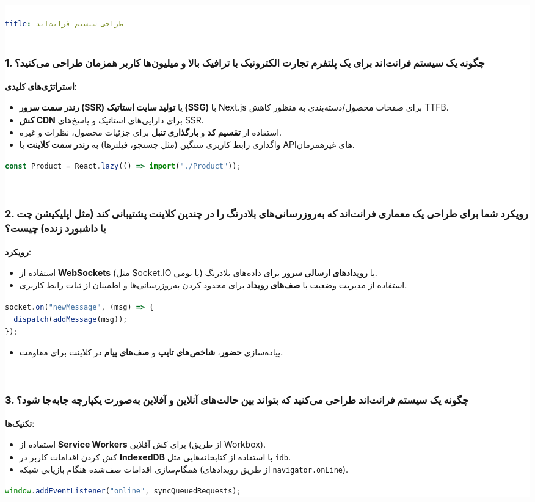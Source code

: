 ```yaml
---
title: طراحی سیستم فرانت‌اند
---
```


<link rel="stylesheet" href="{{ site.baseurl }}/assets/css/persian.css">

### 1. چگونه یک سیستم فرانت‌اند برای یک پلتفرم تجارت الکترونیک با ترافیک بالا و میلیون‌ها کاربر همزمان طراحی می‌کنید؟

**استراتژی‌های کلیدی**:

- **رندر سمت سرور (SSR)** یا **تولید سایت استاتیک (SSG)** با Next.js برای صفحات محصول/دسته‌بندی به منظور کاهش TTFB.
- **کش CDN** برای دارایی‌های استاتیک و پاسخ‌های SSR.
- استفاده از **تقسیم کد** و **بارگذاری تنبل** برای جزئیات محصول، نظرات و غیره.
- واگذاری رابط کاربری سنگین (مثل جستجو، فیلترها) به **رندر سمت کلاینت** با APIهای غیرهمزمان.

```jsx
const Product = React.lazy(() => import("./Product"));
```

<br />

### 2. رویکرد شما برای طراحی یک معماری فرانت‌اند که به‌روزرسانی‌های بلادرنگ را در چندین کلاینت پشتیبانی کند (مثل اپلیکیشن چت یا داشبورد زنده) چیست؟

**رویکرد**:

- استفاده از **WebSockets** (مثل [Socket.IO](http://Socket.IO) یا بومی) یا **رویدادهای ارسالی سرور** برای داده‌های بلادرنگ.
- استفاده از مدیریت وضعیت با **صف‌های رویداد** برای محدود کردن به‌روزرسانی‌ها و اطمینان از ثبات رابط کاربری.

```jsx
socket.on("newMessage", (msg) => {
  dispatch(addMessage(msg));
});
```

- پیاده‌سازی **حضور**، **شاخص‌های تایپ** و **صف‌های پیام** در کلاینت برای مقاومت.

<br />

### 3. چگونه یک سیستم فرانت‌اند طراحی می‌کنید که بتواند بین حالت‌های آنلاین و آفلاین به‌صورت یکپارچه جابه‌جا شود؟

**تکنیک‌ها**:

- استفاده از **Service Workers** برای کش آفلاین (از طریق Workbox).
- کش کردن اقدامات کاربر در **IndexedDB** با استفاده از کتابخانه‌هایی مثل `idb`.
- همگام‌سازی اقدامات صف‌شده هنگام بازیابی شبکه (از طریق رویدادهای `navigator.onLine`).

```jsx
window.addEventListener("online", syncQueuedRequests);
```
